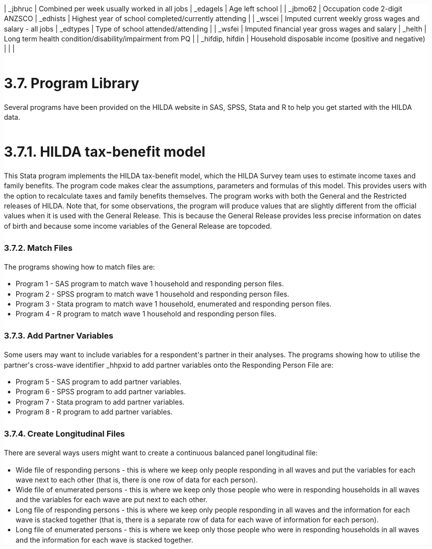 | _jbhruc | Combined per week usually worked in all jobs | _edagels | Age left school |
| _jbmo62 | Occupation code 2-digit ANZSCO | _edhists | Highest year of school completed/currently attending |
| _wscei | Imputed current weekly gross wages and salary - all jobs | _edtypes | Type of school attended/attending |
| _wsfei | Imputed financial year gross wages and salary | _helth | Long term health condition/disability/impairment from PQ |
| _hifdip, hifdin | Household disposable income (positive and negative) |  |  |

# 3.7. Program Library 

Several programs have been provided on the HILDA website in SAS, SPSS, Stata and R to help you get started with the HILDA data.

# 3.7.1. HILDA tax-benefit model 

This Stata program implements the HILDA tax-benefit model, which the HILDA Survey team uses to estimate income taxes and family benefits. The program code makes clear the assumptions, parameters and formulas of this model. This provides users with the option to recalculate taxes and family benefits themselves. The program works with both the General and the Restricted releases of HILDA. Note that, for some observations, the program will produce values that are slightly different from the official values when it is used with the General Release. This is because the General Release provides less precise information on dates of birth and because some income variables of the General Release are topcoded.

### 3.7.2. Match Files

The programs showing how to match files are:

- Program 1 - SAS program to match wave 1 household and responding person files.
- Program 2 - SPSS program to match wave 1 household and responding person files.
- Program 3 - Stata program to match wave 1 household, enumerated and responding person files.
- Program 4 - R program to match wave 1 household and responding person files.


### 3.7.3. Add Partner Variables

Some users may want to include variables for a respondent's partner in their analyses. The programs showing how to utilise the partner's cross-wave identifier _hhpxid to add partner variables onto the Responding Person File are:

- Program 5 - SAS program to add partner variables.
- Program 6 - SPSS program to add partner variables.
- Program 7 - Stata program to add partner variables.
- Program 8 - R program to add partner variables.


### 3.7.4. Create Longitudinal Files

There are several ways users might want to create a continuous balanced panel longitudinal file:

- Wide file of responding persons - this is where we keep only people responding in all waves and put the variables for each wave next to each other (that is, there is one row of data for each person).
- Wide file of enumerated persons - this is where we keep only those people who were in responding households in all waves and the variables for each wave are put next to each other.
- Long file of responding persons - this is where we keep only people responding in all waves and the information for each wave is stacked together (that is, there is a separate row of data for each wave of information for each person).
- Long file of enumerated persons - this is where we keep only those people who were in responding households in all waves and the information for each wave is stacked together.
